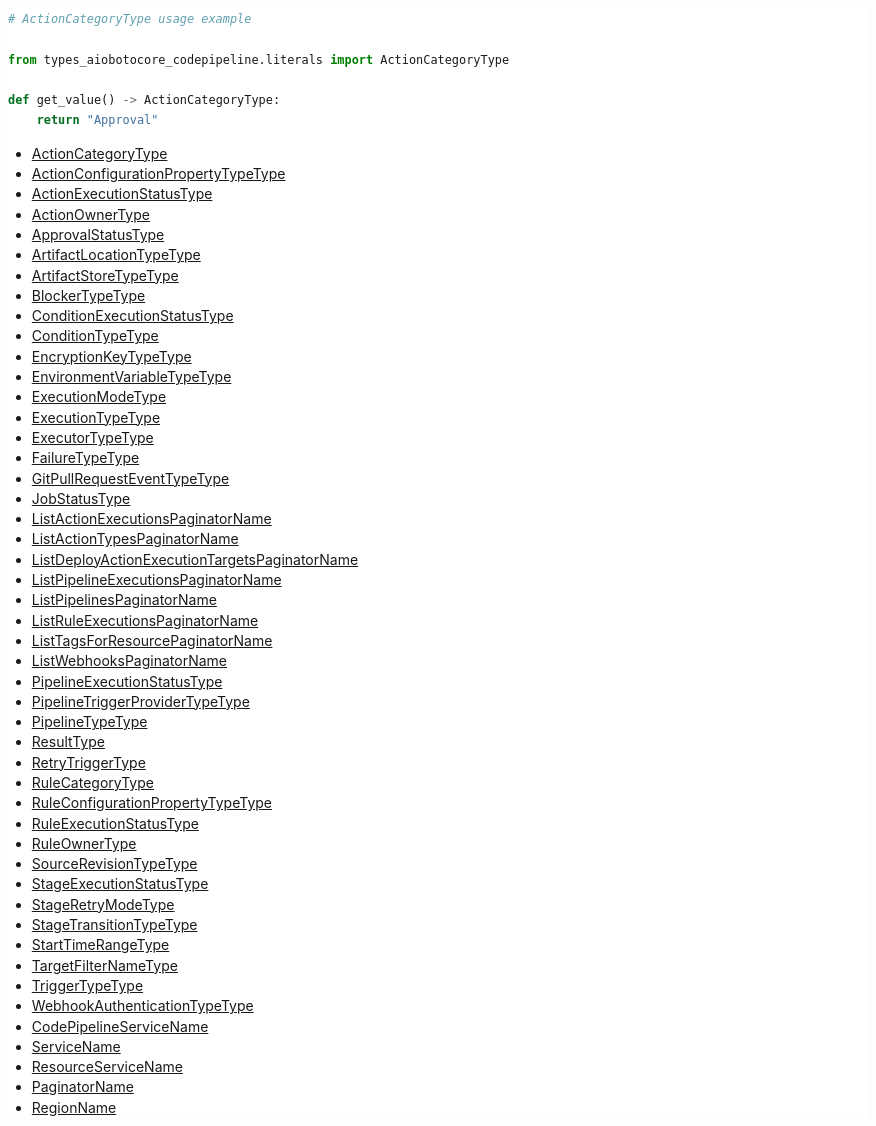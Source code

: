 ```python
# ActionCategoryType usage example

from types_aiobotocore_codepipeline.literals import ActionCategoryType

def get_value() -> ActionCategoryType:
    return "Approval"
```

- [ActionCategoryType](./literals.md#actioncategorytype)
- [ActionConfigurationPropertyTypeType](./literals.md#actionconfigurationpropertytypetype)
- [ActionExecutionStatusType](./literals.md#actionexecutionstatustype)
- [ActionOwnerType](./literals.md#actionownertype)
- [ApprovalStatusType](./literals.md#approvalstatustype)
- [ArtifactLocationTypeType](./literals.md#artifactlocationtypetype)
- [ArtifactStoreTypeType](./literals.md#artifactstoretypetype)
- [BlockerTypeType](./literals.md#blockertypetype)
- [ConditionExecutionStatusType](./literals.md#conditionexecutionstatustype)
- [ConditionTypeType](./literals.md#conditiontypetype)
- [EncryptionKeyTypeType](./literals.md#encryptionkeytypetype)
- [EnvironmentVariableTypeType](./literals.md#environmentvariabletypetype)
- [ExecutionModeType](./literals.md#executionmodetype)
- [ExecutionTypeType](./literals.md#executiontypetype)
- [ExecutorTypeType](./literals.md#executortypetype)
- [FailureTypeType](./literals.md#failuretypetype)
- [GitPullRequestEventTypeType](./literals.md#gitpullrequesteventtypetype)
- [JobStatusType](./literals.md#jobstatustype)
- [ListActionExecutionsPaginatorName](./literals.md#listactionexecutionspaginatorname)
- [ListActionTypesPaginatorName](./literals.md#listactiontypespaginatorname)
- [ListDeployActionExecutionTargetsPaginatorName](./literals.md#listdeployactionexecutiontargetspaginatorname)
- [ListPipelineExecutionsPaginatorName](./literals.md#listpipelineexecutionspaginatorname)
- [ListPipelinesPaginatorName](./literals.md#listpipelinespaginatorname)
- [ListRuleExecutionsPaginatorName](./literals.md#listruleexecutionspaginatorname)
- [ListTagsForResourcePaginatorName](./literals.md#listtagsforresourcepaginatorname)
- [ListWebhooksPaginatorName](./literals.md#listwebhookspaginatorname)
- [PipelineExecutionStatusType](./literals.md#pipelineexecutionstatustype)
- [PipelineTriggerProviderTypeType](./literals.md#pipelinetriggerprovidertypetype)
- [PipelineTypeType](./literals.md#pipelinetypetype)
- [ResultType](./literals.md#resulttype)
- [RetryTriggerType](./literals.md#retrytriggertype)
- [RuleCategoryType](./literals.md#rulecategorytype)
- [RuleConfigurationPropertyTypeType](./literals.md#ruleconfigurationpropertytypetype)
- [RuleExecutionStatusType](./literals.md#ruleexecutionstatustype)
- [RuleOwnerType](./literals.md#ruleownertype)
- [SourceRevisionTypeType](./literals.md#sourcerevisiontypetype)
- [StageExecutionStatusType](./literals.md#stageexecutionstatustype)
- [StageRetryModeType](./literals.md#stageretrymodetype)
- [StageTransitionTypeType](./literals.md#stagetransitiontypetype)
- [StartTimeRangeType](./literals.md#starttimerangetype)
- [TargetFilterNameType](./literals.md#targetfilternametype)
- [TriggerTypeType](./literals.md#triggertypetype)
- [WebhookAuthenticationTypeType](./literals.md#webhookauthenticationtypetype)
- [CodePipelineServiceName](./literals.md#codepipelineservicename)
- [ServiceName](./literals.md#servicename)
- [ResourceServiceName](./literals.md#resourceservicename)
- [PaginatorName](./literals.md#paginatorname)
- [RegionName](./literals.md#regionname)
